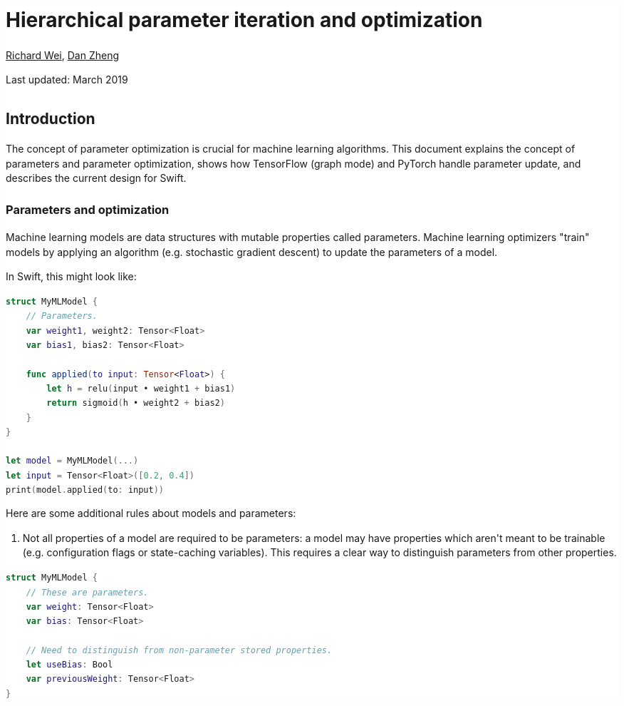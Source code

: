 # Hierarchical parameter iteration and optimization

[Richard Wei](https://github.com/rxwei), [Dan Zheng](https://github.com/dan-zheng)

Last updated: March 2019

## Introduction

The concept of parameter optimization is crucial for machine learning algorithms. This document explains the concept of parameters and parameter optimization, shows how TensorFlow (graph mode) and PyTorch handle parameter update, and describes the current design for Swift.

### Parameters and optimization

Machine learning models are data structures with mutable properties called parameters. Machine learning optimizers "train" models by applying an algorithm (e.g. stochastic gradient descent) to update the parameters of a model.

In Swift, this might look like:

```swift
struct MyMLModel {
    // Parameters.
    var weight1, weight2: Tensor<Float>
    var bias1, bias2: Tensor<Float>

    func applied(to input: Tensor<Float>) {
        let h = relu(input • weight1 + bias1)
        return sigmoid(h • weight2 + bias2)
    }
}

let model = MyMLModel(...)
let input = Tensor<Float>([0.2, 0.4])
print(model.applied(to: input))
```

Here are some additional rules about models and parameters:

1. Not all properties of a model are required to be parameters: a model may have properties which aren't meant to be trainable (e.g. configuration flags or state-caching variables). This requires a clear way to distinguish parameters from other properties.

```swift
struct MyMLModel {
    // These are parameters.
    var weight: Tensor<Float>
    var bias: Tensor<Float>

    // Need to distinguish from non-parameter stored properties.
    let useBias: Bool
    var previousWeight: Tensor<Float>
}
```


[swift-apis]: https://github.com/tensorflow/swift-apis
[swift-apis-Layer]: https://github.com/tensorflow/swift-apis/blob/master/Sources/DeepLearning/Layer.swift
[swift-models]: https://github.com/tensorflow/swift-models
[KeyPathIterable]: https://github.com/tensorflow/swift/blob/master/docs/DynamicPropertyIteration.md
